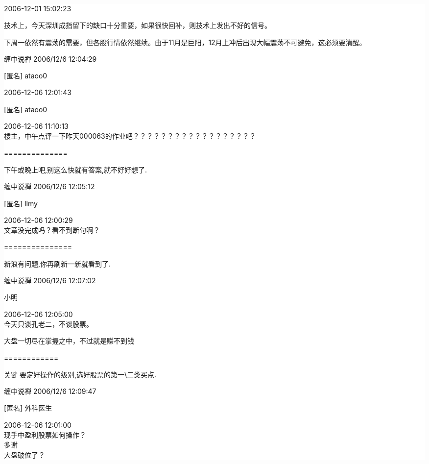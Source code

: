 2006-12-01 15:02:23 

技术上，今天深圳成指留下的缺口十分重要，如果很快回补，则技术上发出不好的信号。

下周一依然有震荡的需要，但各股行情依然继续。由于11月是巨阳，12月上冲后出现大幅震荡不可避免，这必须要清醒。 
</div>

<div class='blog-comment'>
<span class='blog-comment-chan'>缠中说禅</span> 2006/12/6 12:04:29<br/>

[匿名] ataoo0 

 
2006-12-06 12:01:43 

[匿名] ataoo0 

2006-12-06 11:10:13 <br/>
楼主，中午点评一下昨天000063的作业吧？？？？？？？？？？？？？？？？？？ 
 
==============<br/>

下午或晚上吧,别这么快就有答案,就不好好想了.
</div>

<div class='blog-comment'>
<span class='blog-comment-chan'>缠中说禅</span> 2006/12/6 12:05:12<br/>

[匿名] llmy 

 
2006-12-06 12:00:29 <br/>
文章没完成吗？看不到断句啊？ 
 
===============<br/>

新浪有问题,你再刷新一新就看到了.
</div>

<div class='blog-comment'>
<span class='blog-comment-chan'>缠中说禅</span> 2006/12/6 12:07:02<br/>

小明 

 
2006-12-06 12:05:00 <br/>
今天只谈孔老二，不谈股票。

大盘一切尽在掌握之中，不过就是赚不到钱 
 
============<br/>

关键 要定好操作的级别,选好股票的第一\二类买点.
</div>

<div class='blog-comment'>
<span class='blog-comment-chan'>缠中说禅</span> 2006/12/6 12:09:47<br/>

[匿名] 外科医生 

 
2006-12-06 12:01:00 <br/>
现手中盈利股票如何操作？<br/>
多谢<br/>
大盘破位了？
 